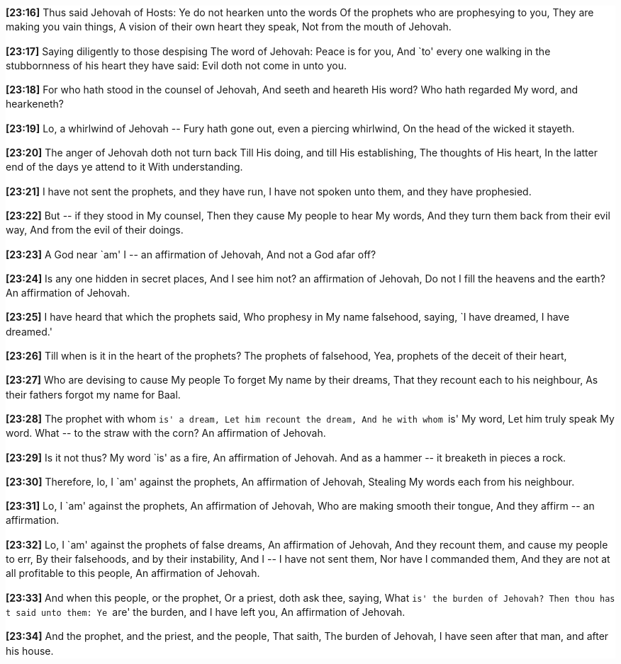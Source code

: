 **[23:16]** Thus said Jehovah of Hosts: Ye do not hearken unto the words Of the prophets who are prophesying to you, They are making you vain things, A vision of their own heart they speak, Not from the mouth of Jehovah.

**[23:17]** Saying diligently to those despising The word of Jehovah: Peace is for you, And `to' every one walking in the stubbornness of his heart they have said: Evil doth not come in unto you.

**[23:18]** For who hath stood in the counsel of Jehovah, And seeth and heareth His word? Who hath regarded My word, and hearkeneth?

**[23:19]** Lo, a whirlwind of Jehovah -- Fury hath gone out, even a piercing whirlwind, On the head of the wicked it stayeth.

**[23:20]** The anger of Jehovah doth not turn back Till His doing, and till His establishing, The thoughts of His heart, In the latter end of the days ye attend to it With understanding.

**[23:21]** I have not sent the prophets, and they have run, I have not spoken unto them, and they have prophesied.

**[23:22]** But -- if they stood in My counsel, Then they cause My people to hear My words, And they turn them back from their evil way, And from the evil of their doings.

**[23:23]** A God near `am' I -- an affirmation of Jehovah, And not a God afar off?

**[23:24]** Is any one hidden in secret places, And I see him not? an affirmation of Jehovah, Do not I fill the heavens and the earth? An affirmation of Jehovah.

**[23:25]** I have heard that which the prophets said, Who prophesy in My name falsehood, saying, `I have dreamed, I have dreamed.'

**[23:26]** Till when is it in the heart of the prophets? The prophets of falsehood, Yea, prophets of the deceit of their heart,

**[23:27]** Who are devising to cause My people To forget My name by their dreams, That they recount each to his neighbour, As their fathers forgot my name for Baal.

**[23:28]** The prophet with whom `is' a dream, Let him recount the dream, And he with whom `is' My word, Let him truly speak My word. What -- to the straw with the corn? An affirmation of Jehovah.

**[23:29]** Is it not thus? My word `is' as a fire, An affirmation of Jehovah. And as a hammer -- it breaketh in pieces a rock.

**[23:30]** Therefore, lo, I `am' against the prophets, An affirmation of Jehovah, Stealing My words each from his neighbour.

**[23:31]** Lo, I `am' against the prophets, An affirmation of Jehovah, Who are making smooth their tongue, And they affirm -- an affirmation.

**[23:32]** Lo, I `am' against the prophets of false dreams, An affirmation of Jehovah, And they recount them, and cause my people to err, By their falsehoods, and by their instability, And I -- I have not sent them, Nor have I commanded them, And they are not at all profitable to this people, An affirmation of Jehovah.

**[23:33]** And when this people, or the prophet, Or a priest, doth ask thee, saying, What `is' the burden of Jehovah? Then thou hast said unto them: Ye `are' the burden, and I have left you, An affirmation of Jehovah.

**[23:34]** And the prophet, and the priest, and the people, That saith, The burden of Jehovah, I have seen after that man, and after his house.
